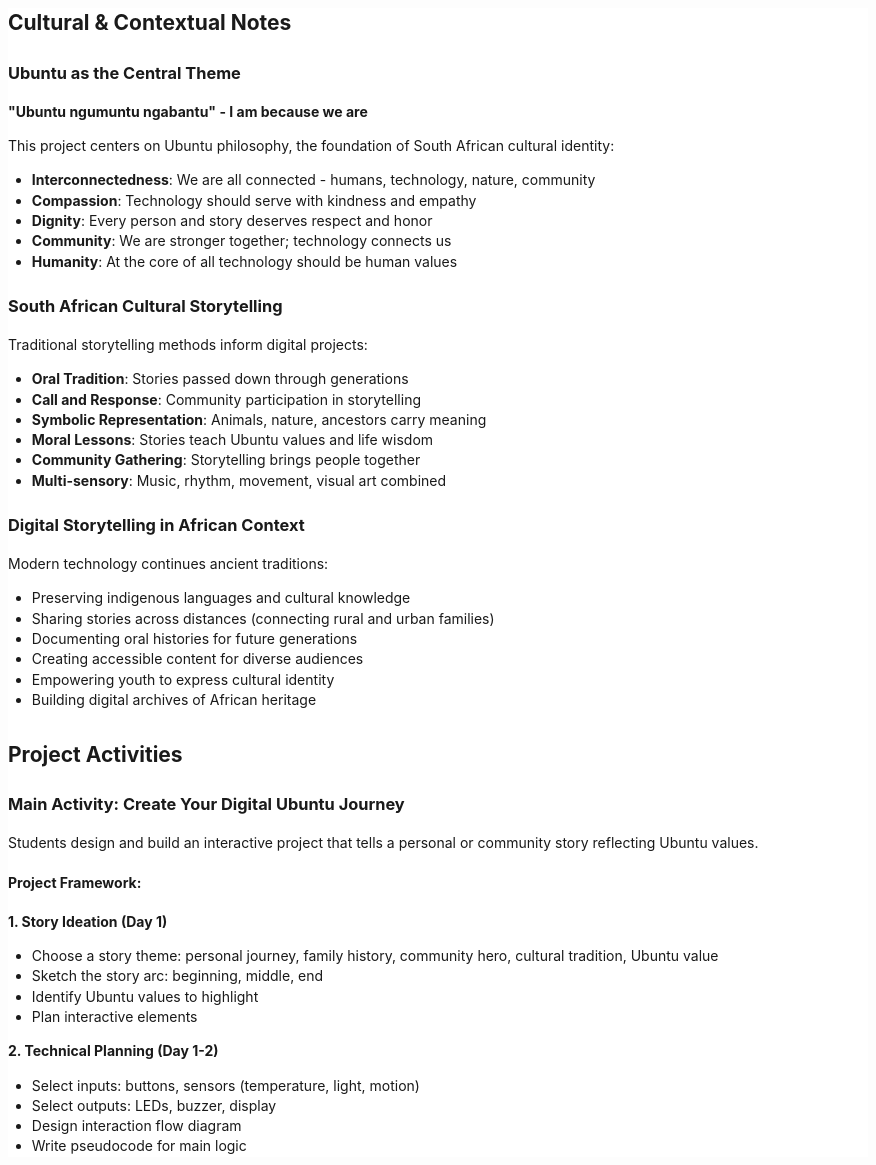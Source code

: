 ## Cultural & Contextual Notes

### Ubuntu as the Central Theme

**"Ubuntu ngumuntu ngabantu" - I am because we are**

This project centers on Ubuntu philosophy, the foundation of South African cultural identity:

- **Interconnectedness**: We are all connected - humans, technology, nature, community
- **Compassion**: Technology should serve with kindness and empathy
- **Dignity**: Every person and story deserves respect and honor
- **Community**: We are stronger together; technology connects us
- **Humanity**: At the core of all technology should be human values

### South African Cultural Storytelling

Traditional storytelling methods inform digital projects:

- **Oral Tradition**: Stories passed down through generations
- **Call and Response**: Community participation in storytelling
- **Symbolic Representation**: Animals, nature, ancestors carry meaning
- **Moral Lessons**: Stories teach Ubuntu values and life wisdom
- **Community Gathering**: Storytelling brings people together
- **Multi-sensory**: Music, rhythm, movement, visual art combined

### Digital Storytelling in African Context

Modern technology continues ancient traditions:

- Preserving indigenous languages and cultural knowledge
- Sharing stories across distances (connecting rural and urban families)
- Documenting oral histories for future generations
- Creating accessible content for diverse audiences
- Empowering youth to express cultural identity
- Building digital archives of African heritage

## Project Activities

### Main Activity: Create Your Digital Ubuntu Journey

Students design and build an interactive project that tells a personal or community story reflecting Ubuntu values.

#### Project Framework:

**1. Story Ideation (Day 1)**
- Choose a story theme: personal journey, family history, community hero, cultural tradition, Ubuntu value
- Sketch the story arc: beginning, middle, end
- Identify Ubuntu values to highlight
- Plan interactive elements

**2. Technical Planning (Day 1-2)**
- Select inputs: buttons, sensors (temperature, light, motion)
- Select outputs: LEDs, buzzer, display
- Design interaction flow diagram
- Write pseudocode for main logic

